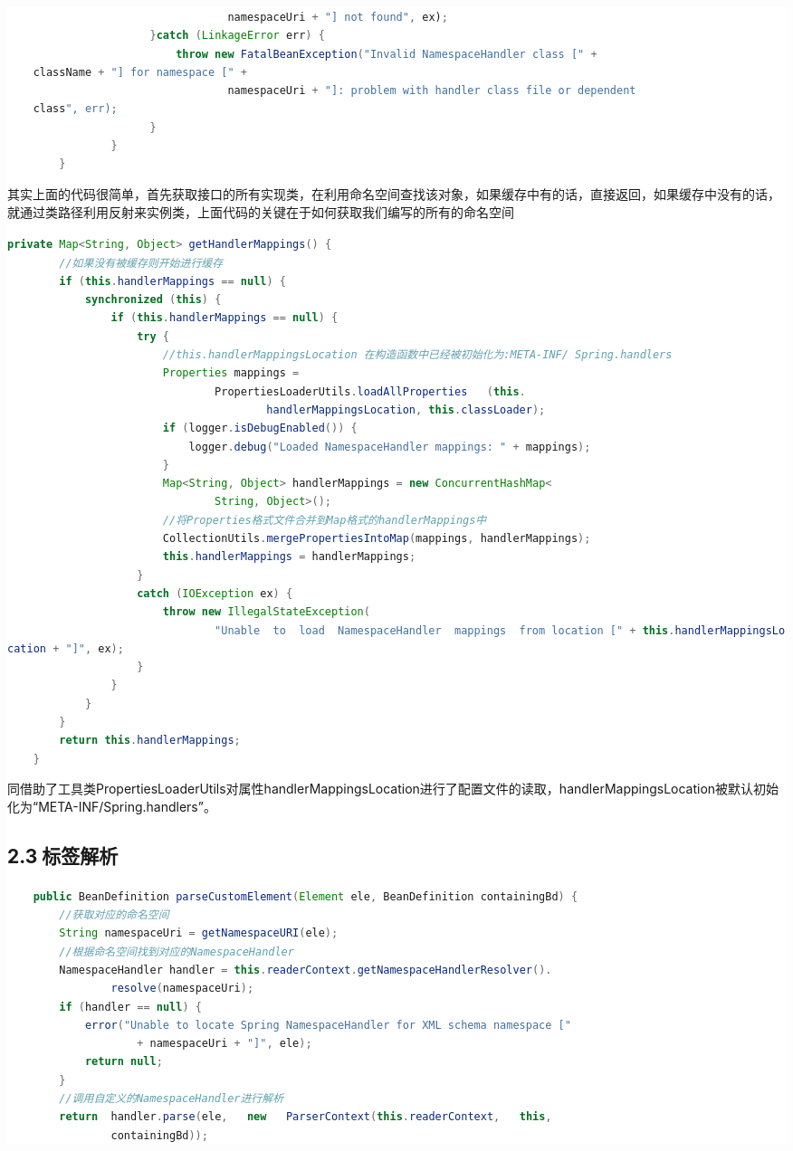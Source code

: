 ```java
                                  namespaceUri + "] not found", ex);
                      }catch (LinkageError err) {
                          throw new FatalBeanException("Invalid NamespaceHandler class [" +
    className + "] for namespace [" +
                                  namespaceUri + "]: problem with handler class file or dependent
    class", err);
                      }
                }
        }
```
其实上面的代码很简单，首先获取接口的所有实现类，在利用命名空间查找该对象，如果缓存中有的话，直接返回，如果缓存中没有的话，就通过类路径利用反射来实例类，上面代码的关键在于如何获取我们编写的所有的命名空间
```java
private Map<String, Object> getHandlerMappings() {
		//如果没有被缓存则开始进行缓存
		if (this.handlerMappings == null) {
			synchronized (this) {
				if (this.handlerMappings == null) {
					try {
						//this.handlerMappingsLocation 在构造函数中已经被初始化为:META-INF/ Spring.handlers
						Properties mappings =
								PropertiesLoaderUtils.loadAllProperties   (this.
										handlerMappingsLocation, this.classLoader);
						if (logger.isDebugEnabled()) {
							logger.debug("Loaded NamespaceHandler mappings: " + mappings);
						}
						Map<String, Object> handlerMappings = new ConcurrentHashMap<
								String, Object>();
						//将Properties格式文件合并到Map格式的handlerMappings中
						CollectionUtils.mergePropertiesIntoMap(mappings, handlerMappings);
						this.handlerMappings = handlerMappings;
					}
					catch (IOException ex) {
						throw new IllegalStateException(
								"Unable  to  load  NamespaceHandler  mappings  from location [" + this.handlerMappingsLocation + "]", ex);
					}
				}
			}
		}
		return this.handlerMappings;
	}

```
同借助了工具类PropertiesLoaderUtils对属性handlerMappingsLocation进行了配置文件的读取，handlerMappingsLocation被默认初始化为“META-INF/Spring.handlers”。
## 2.3 标签解析
```java
	public BeanDefinition parseCustomElement(Element ele, BeanDefinition containingBd) {
		//获取对应的命名空间
		String namespaceUri = getNamespaceURI(ele);
		//根据命名空间找到对应的NamespaceHandler
		NamespaceHandler handler = this.readerContext.getNamespaceHandlerResolver().
				resolve(namespaceUri);
		if (handler == null) {
			error("Unable to locate Spring NamespaceHandler for XML schema namespace ["
					+ namespaceUri + "]", ele);
			return null;
		}
		//调用自定义的NamespaceHandler进行解析
		return  handler.parse(ele,   new   ParserContext(this.readerContext,   this,
				containingBd));
```